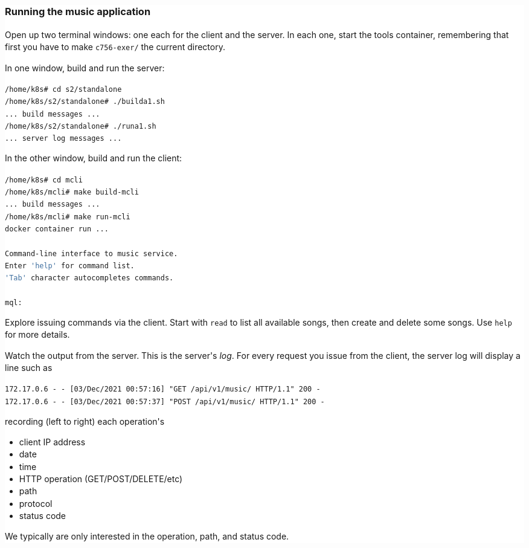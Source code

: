 ### Running the music application

Open up two terminal windows: one each for the client and the server.  In each one, start the tools
container, remembering that first you have to make `c756-exer/`
the current directory.

In one window, build and run the server:

~~~bash
/home/k8s# cd s2/standalone
/home/k8s/s2/standalone# ./builda1.sh
... build messages ...
/home/k8s/s2/standalone# ./runa1.sh
... server log messages ...
~~~

In the other window, build and run the client:

~~~bash
/home/k8s# cd mcli
/home/k8s/mcli# make build-mcli
... build messages ...
/home/k8s/mcli# make run-mcli
docker container run ...

Command-line interface to music service.
Enter 'help' for command list.
'Tab' character autocompletes commands.

mql: 
~~~

Explore issuing commands via the client.  Start with `read` to list
all available songs, then create and delete some songs. Use `help` for
more details.

Watch the output from the server. This is the server's *log*. For
every request you issue from the client, the server log will display a
line such as

~~~
172.17.0.6 - - [03/Dec/2021 00:57:16] "GET /api/v1/music/ HTTP/1.1" 200 -
172.17.0.6 - - [03/Dec/2021 00:57:37] "POST /api/v1/music/ HTTP/1.1" 200 -
~~~

recording (left to right) each operation's

* client IP address
* date
* time
* HTTP operation (GET/POST/DELETE/etc)
* path
* protocol
* status code

We typically are only interested in the operation, path, and status code.
